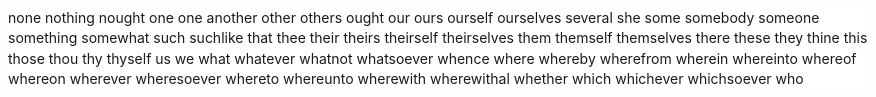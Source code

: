 none
nothing
nought
one
one another
other
others
ought
our
ours
ourself
ourselves
several
she
some
somebody
someone
something
somewhat
such
suchlike
that
thee
their
theirs
theirself
theirselves
them
themself
themselves
there
these
they
thine
this
those
thou
thy
thyself
us
we
what
whatever
whatnot
whatsoever
whence
where
whereby
wherefrom
wherein
whereinto
whereof
whereon
wherever
wheresoever
whereto
whereunto
wherewith
wherewithal
whether
which
whichever
whichsoever
who